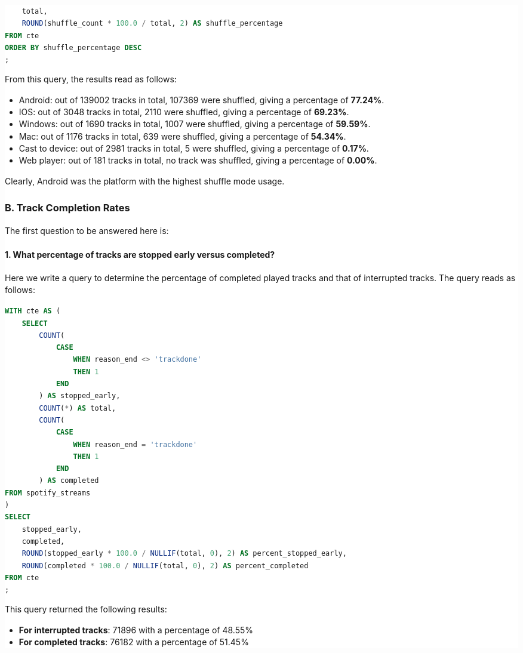 ```sql
	total,
	ROUND(shuffle_count * 100.0 / total, 2) AS shuffle_percentage
FROM cte
ORDER BY shuffle_percentage DESC
;
```
From this query, the results read as follows:  
* Android: out of 139002 tracks in total, 107369 were shuffled, giving a percentage of **77.24%**.
* IOS: out of 3048 tracks in total, 2110 were shuffled, giving a percentage of **69.23%**.
* Windows: out of 1690 tracks in total, 1007 were shuffled, giving a percentage of **59.59%**.
* Mac: out of 1176 tracks in total, 639 were shuffled, giving a percentage of **54.34%**.
* Cast to device: out of 2981 tracks in total, 5 were shuffled, giving a percentage of **0.17%**.
* Web player: out of 181 tracks in total, no track was shuffled, giving a percentage of **0.00%**. 

Clearly, Android was the platform with the highest shuffle mode usage.


### B. Track Completion Rates 
The first question to be answered here is:

#### 1. What percentage of tracks are stopped early versus completed?
Here we write a query to determine the percentage of completed played tracks and that of interrupted tracks. The query reads as follows:
```sql
WITH cte AS (
	SELECT 
		COUNT(
			CASE 
				WHEN reason_end <> 'trackdone' 
				THEN 1
			END
		) AS stopped_early,
		COUNT(*) AS total,
		COUNT(
			CASE 
				WHEN reason_end = 'trackdone'
				THEN 1
			END
		) AS completed
FROM spotify_streams
)
SELECT 
	stopped_early,
	completed,
	ROUND(stopped_early * 100.0 / NULLIF(total, 0), 2) AS percent_stopped_early,
	ROUND(completed * 100.0 / NULLIF(total, 0), 2) AS percent_completed
FROM cte
;
```
This query returned the following results:  
* **For interrupted tracks**: 71896 with a percentage of 48.55%
* **For completed tracks**: 76182 with a percentage of 51.45%

